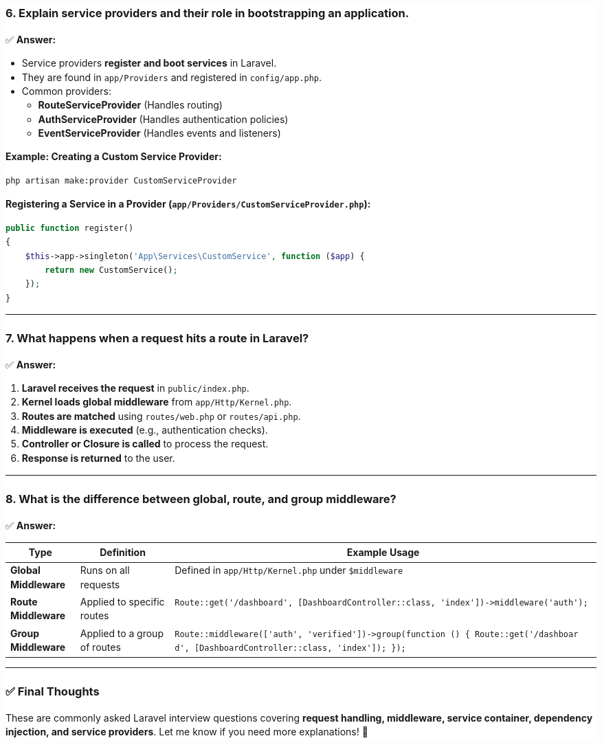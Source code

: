 
### **6. Explain service providers and their role in bootstrapping an application.**  
✅ **Answer:**  
- Service providers **register and boot services** in Laravel.  
- They are found in `app/Providers` and registered in `config/app.php`.  
- Common providers:
  - **RouteServiceProvider** (Handles routing)
  - **AuthServiceProvider** (Handles authentication policies)
  - **EventServiceProvider** (Handles events and listeners)

**Example: Creating a Custom Service Provider:**  
```sh
php artisan make:provider CustomServiceProvider
```
**Registering a Service in a Provider (`app/Providers/CustomServiceProvider.php`):**  
```php
public function register()
{
    $this->app->singleton('App\Services\CustomService', function ($app) {
        return new CustomService();
    });
}
```

---

### **7. What happens when a request hits a route in Laravel?**  
✅ **Answer:**  
1. **Laravel receives the request** in `public/index.php`.  
2. **Kernel loads global middleware** from `app/Http/Kernel.php`.  
3. **Routes are matched** using `routes/web.php` or `routes/api.php`.  
4. **Middleware is executed** (e.g., authentication checks).  
5. **Controller or Closure is called** to process the request.  
6. **Response is returned** to the user.  

---

### **8. What is the difference between global, route, and group middleware?**  
✅ **Answer:**  

| Type            | Definition | Example Usage |
|----------------|------------|--------------|
| **Global Middleware** | Runs on all requests | Defined in `app/Http/Kernel.php` under `$middleware` |
| **Route Middleware** | Applied to specific routes | `Route::get('/dashboard', [DashboardController::class, 'index'])->middleware('auth');` |
| **Group Middleware** | Applied to a group of routes | ```Route::middleware(['auth', 'verified'])->group(function () { Route::get('/dashboard', [DashboardController::class, 'index']); });``` |

---

### ✅ **Final Thoughts**  
These are commonly asked Laravel interview questions covering **request handling, middleware, service container, dependency injection, and service providers**. Let me know if you need more explanations! 🚀